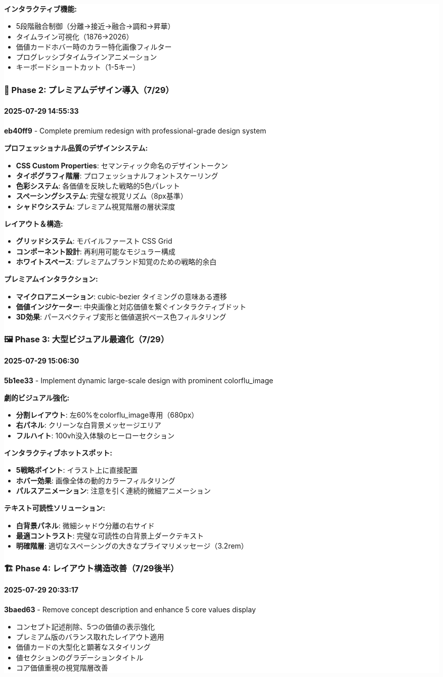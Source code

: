 **インタラクティブ機能:**
- 5段階融合制御（分離→接近→融合→調和→昇華）
- タイムライン可視化（1876→2026）
- 価値カードホバー時のカラー特化画像フィルター
- プログレッシブタイムラインアニメーション
- キーボードショートカット（1-5キー）

### 🎨 Phase 2: プレミアムデザイン導入（7/29）

#### 2025-07-29 14:55:33
**eb40ff9** - Complete premium redesign with professional-grade design system

**プロフェッショナル品質のデザインシステム:**
- **CSS Custom Properties**: セマンティック命名のデザイントークン
- **タイポグラフィ階層**: プロフェッショナルフォントスケーリング
- **色彩システム**: 各価値を反映した戦略的5色パレット
- **スペーシングシステム**: 完璧な視覚リズム（8px基準）
- **シャドウシステム**: プレミアム視覚階層の層状深度

**レイアウト＆構造:**
- **グリッドシステム**: モバイルファースト CSS Grid
- **コンポーネント設計**: 再利用可能なモジュラー構成
- **ホワイトスペース**: プレミアムブランド知覚のための戦略的余白

**プレミアムインタラクション:**
- **マイクロアニメーション**: cubic-bezier タイミングの意味ある遷移
- **価値インジケーター**: 中央画像と対応価値を繋ぐインタラクティブドット
- **3D効果**: パースペクティブ変形と価値選択ベース色フィルタリング

### 🖼️ Phase 3: 大型ビジュアル最適化（7/29）

#### 2025-07-29 15:06:30
**5b1ee33** - Implement dynamic large-scale design with prominent colorflu_image

**劇的ビジュアル強化:**
- **分割レイアウト**: 左60%をcolorflu_image専用（680px）
- **右パネル**: クリーンな白背景メッセージエリア
- **フルハイト**: 100vh没入体験のヒーローセクション

**インタラクティブホットスポット:**
- **5戦略ポイント**: イラスト上に直接配置
- **ホバー効果**: 画像全体の動的カラーフィルタリング
- **パルスアニメーション**: 注意を引く連続的微細アニメーション

**テキスト可読性ソリューション:**
- **白背景パネル**: 微細シャドウ分離の右サイド
- **最適コントラスト**: 完璧な可読性の白背景上ダークテキスト
- **明確階層**: 適切なスペーシングの大きなプライマリメッセージ（3.2rem）

### 🏗️ Phase 4: レイアウト構造改善（7/29後半）

#### 2025-07-29 20:33:17
**3baed63** - Remove concept description and enhance 5 core values display
- コンセプト記述削除、5つの価値の表示強化
- プレミアム版のバランス取れたレイアウト適用
- 価値カードの大型化と顕著なスタイリング
- 値セクションのグラデーションタイトル
- コア価値重視の視覚階層改善

